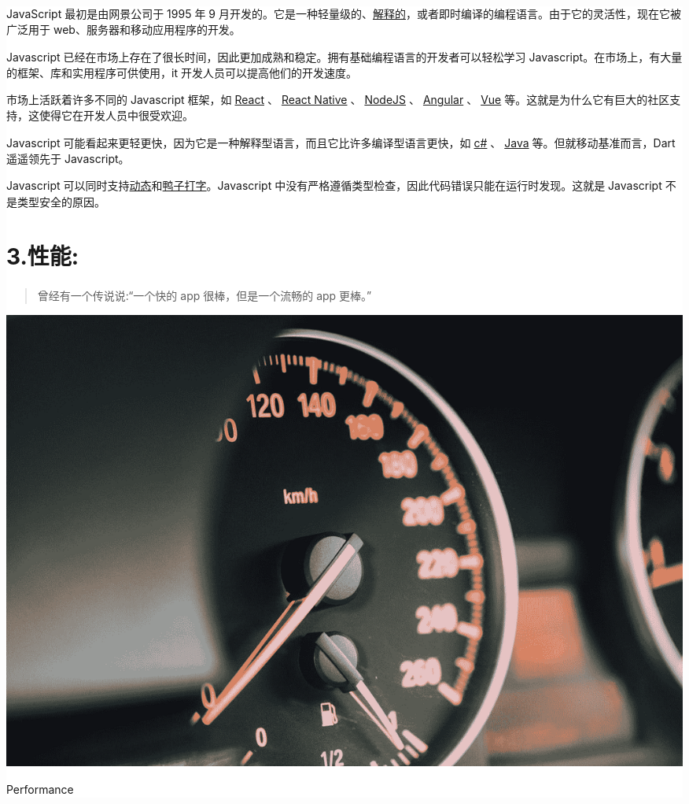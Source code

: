 JavaScript 最初是由网景公司于 1995 年 9 月开发的。它是一种轻量级的、[解释的](https://en.wikipedia.org/wiki/Interpreted_language)，或者即时编译的编程语言。由于它的灵活性，现在它被广泛用于 web、服务器和移动应用程序的开发。

Javascript 已经在市场上存在了很长时间，因此更加成熟和稳定。拥有基础编程语言的开发者可以轻松学习 Javascript。在市场上，有大量的框架、库和实用程序可供使用，it 开发人员可以提高他们的开发速度。

市场上活跃着许多不同的 Javascript 框架，如 [React](https://reactjs.org/) 、 [React Native](https://reactnative.dev/) 、 [NodeJS](https://nodejs.org/en/) 、 [Angular](https://angular.io/) 、 [Vue](https://vuejs.org/) 等。这就是为什么它有巨大的社区支持，这使得它在开发人员中很受欢迎。

Javascript 可能看起来更轻更快，因为它是一种解释型语言，而且它比许多编译型语言更快，如 [c#](https://en.wikipedia.org/wiki/C_Sharp_(programming_language)) 、 [Java](https://www.java.com/en/) 等。但就移动基准而言，Dart 遥遥领先于 Javascript。

Javascript 可以同时支持[动态](https://en.wikipedia.org/wiki/Type_system#DYNAMIC)和[鸭子打字](https://en.wikipedia.org/wiki/Duck_typing)。Javascript 中没有严格遵循类型检查，因此代码错误只能在运行时发现。这就是 Javascript 不是类型安全的原因。

# 3.性能:

> 曾经有一个传说说:“一个快的 app 很棒，但是一个流畅的 app 更棒。”

![](img/6c41a8414c65d20fd61e094038e9659b.png)

Performance
